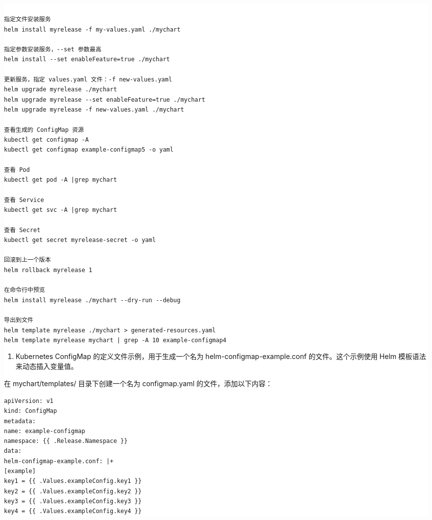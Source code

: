 ```

指定文件安装服务
helm install myrelease -f my-values.yaml ./mychart

指定参数安装服务，--set 参数最高
helm install --set enableFeature=true ./mychart

更新服务，指定 values.yaml 文件：-f new-values.yaml
helm upgrade myrelease ./mychart
helm upgrade myrelease --set enableFeature=true ./mychart
helm upgrade myrelease -f new-values.yaml ./mychart

查看生成的 ConfigMap 资源
kubectl get configmap -A
kubectl get configmap example-configmap5 -o yaml

查看 Pod
kubectl get pod -A |grep mychart

查看 Service
kubectl get svc -A |grep mychart

查看 Secret
kubectl get secret myrelease-secret -o yaml

回滚到上一个版本
helm rollback myrelease 1

在命令行中预览
helm install myrelease ./mychart --dry-run --debug

导出到文件
helm template myrelease ./mychart > generated-resources.yaml
helm template myrelease mychart | grep -A 10 example-configmap4
```

1. Kubernetes ConfigMap 的定义文件示例，用于生成一个名为 helm-configmap-example.conf 的文件。这个示例使用 Helm 模板语法来动态插入变量值。

在 mychart/templates/ 目录下创建一个名为 configmap.yaml 的文件，添加以下内容：

```
apiVersion: v1
kind: ConfigMap
metadata:
name: example-configmap
namespace: {{ .Release.Namespace }}
data:
helm-configmap-example.conf: |+
[example]
key1 = {{ .Values.exampleConfig.key1 }}
key2 = {{ .Values.exampleConfig.key2 }}
key3 = {{ .Values.exampleConfig.key3 }}
key4 = {{ .Values.exampleConfig.key4 }}
```
